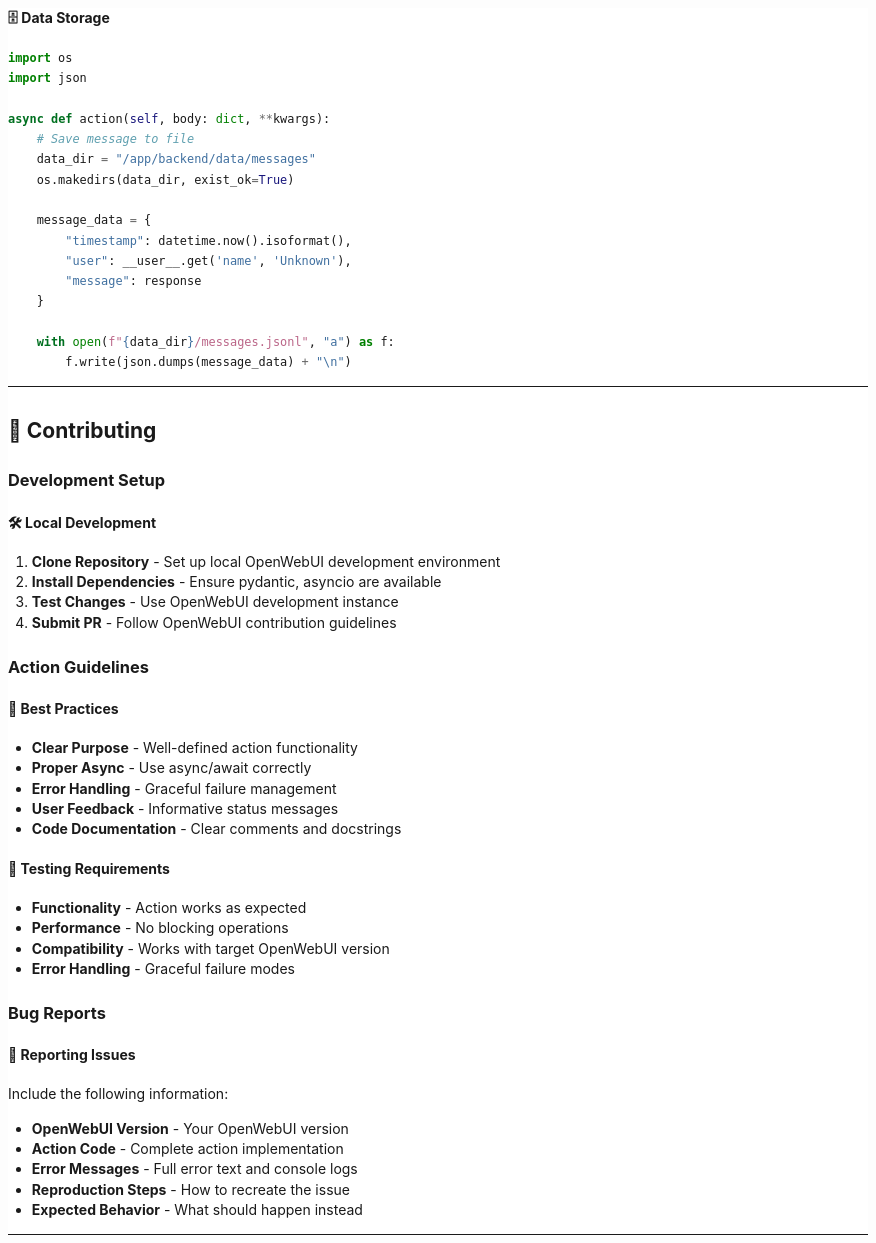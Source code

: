 #### 🗄️ Data Storage
```python
import os
import json

async def action(self, body: dict, **kwargs):
    # Save message to file
    data_dir = "/app/backend/data/messages"
    os.makedirs(data_dir, exist_ok=True)
    
    message_data = {
        "timestamp": datetime.now().isoformat(),
        "user": __user__.get('name', 'Unknown'),
        "message": response
    }
    
    with open(f"{data_dir}/messages.jsonl", "a") as f:
        f.write(json.dumps(message_data) + "\n")
```

---

## 🤝 Contributing

### Development Setup

#### 🛠️ Local Development
1. **Clone Repository** - Set up local OpenWebUI development environment
2. **Install Dependencies** - Ensure pydantic, asyncio are available
3. **Test Changes** - Use OpenWebUI development instance
4. **Submit PR** - Follow OpenWebUI contribution guidelines

### Action Guidelines

#### 📝 Best Practices
- **Clear Purpose** - Well-defined action functionality
- **Proper Async** - Use async/await correctly
- **Error Handling** - Graceful failure management
- **User Feedback** - Informative status messages
- **Code Documentation** - Clear comments and docstrings

#### 🧪 Testing Requirements
- **Functionality** - Action works as expected
- **Performance** - No blocking operations
- **Compatibility** - Works with target OpenWebUI version
- **Error Handling** - Graceful failure modes

### Bug Reports

#### 🐛 Reporting Issues
Include the following information:
- **OpenWebUI Version** - Your OpenWebUI version
- **Action Code** - Complete action implementation
- **Error Messages** - Full error text and console logs
- **Reproduction Steps** - How to recreate the issue
- **Expected Behavior** - What should happen instead

---